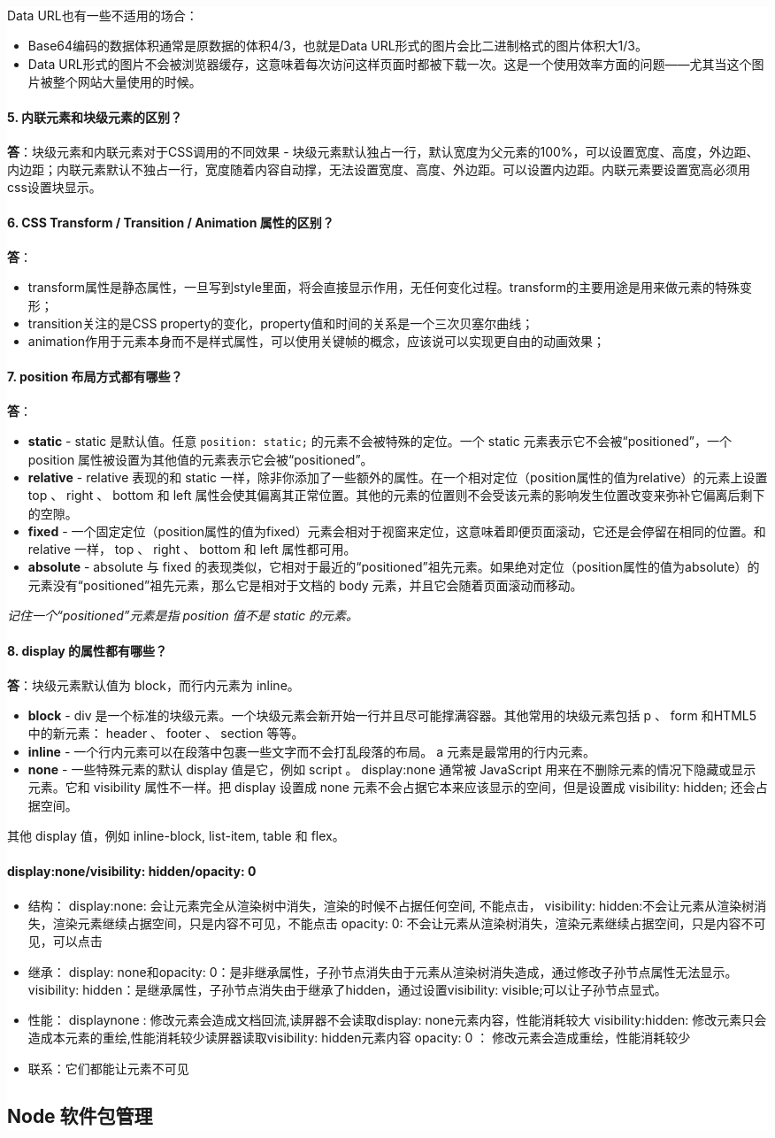 Data URL也有一些不适用的场合：

* Base64编码的数据体积通常是原数据的体积4/3，也就是Data URL形式的图片会比二进制格式的图片体积大1/3。
* Data URL形式的图片不会被浏览器缓存，这意味着每次访问这样页面时都被下载一次。这是一个使用效率方面的问题——尤其当这个图片被整个网站大量使用的时候。

#### 5. 内联元素和块级元素的区别？

**答**：块级元素和内联元素对于CSS调用的不同效果 - 块级元素默认独占一行，默认宽度为父元素的100%，可以设置宽度、高度，外边距、内边距；内联元素默认不独占一行，宽度随着内容自动撑，无法设置宽度、高度、外边距。可以设置内边距。内联元素要设置宽高必须用css设置块显示。

#### 6. CSS Transform / Transition / Animation 属性的区别？

**答**：

* transform属性是静态属性，一旦写到style里面，将会直接显示作用，无任何变化过程。transform的主要用途是用来做元素的特殊变形；
* transition关注的是CSS property的变化，property值和时间的关系是一个三次贝塞尔曲线；
* animation作用于元素本身而不是样式属性，可以使用关键帧的概念，应该说可以实现更自由的动画效果；

#### 7. position 布局方式都有哪些？

**答**：

* **static** - static 是默认值。任意 `position: static;` 的元素不会被特殊的定位。一个 static 元素表示它不会被“positioned”，一个 position 属性被设置为其他值的元素表示它会被“positioned”。
* **relative** - relative 表现的和 static 一样，除非你添加了一些额外的属性。在一个相对定位（position属性的值为relative）的元素上设置 top 、 right 、 bottom 和 left 属性会使其偏离其正常位置。其他的元素的位置则不会受该元素的影响发生位置改变来弥补它偏离后剩下的空隙。
* **fixed** - 一个固定定位（position属性的值为fixed）元素会相对于视窗来定位，这意味着即便页面滚动，它还是会停留在相同的位置。和 relative 一样， top 、 right 、 bottom 和 left 属性都可用。
* **absolute** - absolute 与 fixed 的表现类似，它相对于最近的“positioned”祖先元素。如果绝对定位（position属性的值为absolute）的元素没有“positioned”祖先元素，那么它是相对于文档的 body 元素，并且它会随着页面滚动而移动。

*记住一个“positioned”元素是指 position 值不是 static 的元素。*

#### 8. display 的属性都有哪些？

**答**：块级元素默认值为 block，而行内元素为 inline。

* **block** - div 是一个标准的块级元素。一个块级元素会新开始一行并且尽可能撑满容器。其他常用的块级元素包括 p 、 form 和HTML5中的新元素： header 、 footer 、 section 等等。
* **inline** - 一个行内元素可以在段落中包裹一些文字而不会打乱段落的布局。 a 元素是最常用的行内元素。
* **none** - 一些特殊元素的默认 display 值是它，例如 script 。 display:none 通常被 JavaScript 用来在不删除元素的情况下隐藏或显示元素。它和 visibility 属性不一样。把 display 设置成 none 元素不会占据它本来应该显示的空间，但是设置成 visibility: hidden; 还会占据空间。

其他 display 值，例如 inline-block, list-item, table 和 flex。

#### display:none/visibility: hidden/opacity: 0 
+ 结构： display:none: 会让元素完全从渲染树中消失，渲染的时候不占据任何空间, 不能点击， visibility: hidden:不会让元素从渲染树消失，渲染元素继续占据空间，只是内容不可见，不能点击 opacity: 0: 不会让元素从渲染树消失，渲染元素继续占据空间，只是内容不可见，可以点击

+ 继承： display: none和opacity: 0：是非继承属性，子孙节点消失由于元素从渲染树消失造成，通过修改子孙节点属性无法显示。 visibility: hidden：是继承属性，子孙节点消失由于继承了hidden，通过设置visibility: visible;可以让子孙节点显式。

+ 性能： displaynone : 修改元素会造成文档回流,读屏器不会读取display: none元素内容，性能消耗较大 visibility:hidden: 修改元素只会造成本元素的重绘,性能消耗较少读屏器读取visibility: hidden元素内容 opacity: 0 ： 修改元素会造成重绘，性能消耗较少

+ 联系：它们都能让元素不可见
## Node 软件包管理
